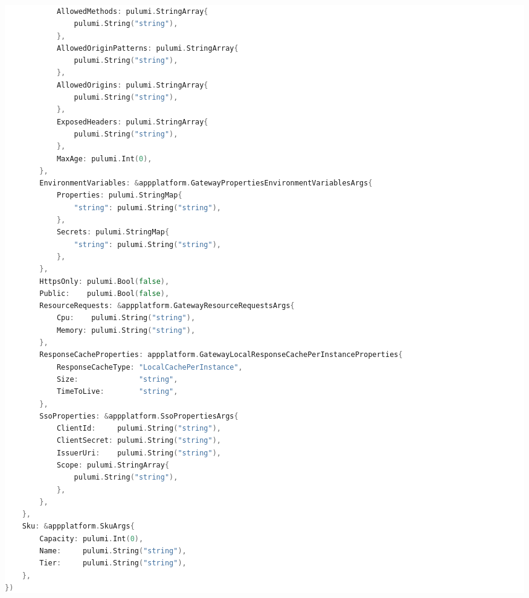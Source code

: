 ```go
			AllowedMethods: pulumi.StringArray{
				pulumi.String("string"),
			},
			AllowedOriginPatterns: pulumi.StringArray{
				pulumi.String("string"),
			},
			AllowedOrigins: pulumi.StringArray{
				pulumi.String("string"),
			},
			ExposedHeaders: pulumi.StringArray{
				pulumi.String("string"),
			},
			MaxAge: pulumi.Int(0),
		},
		EnvironmentVariables: &appplatform.GatewayPropertiesEnvironmentVariablesArgs{
			Properties: pulumi.StringMap{
				"string": pulumi.String("string"),
			},
			Secrets: pulumi.StringMap{
				"string": pulumi.String("string"),
			},
		},
		HttpsOnly: pulumi.Bool(false),
		Public:    pulumi.Bool(false),
		ResourceRequests: &appplatform.GatewayResourceRequestsArgs{
			Cpu:    pulumi.String("string"),
			Memory: pulumi.String("string"),
		},
		ResponseCacheProperties: appplatform.GatewayLocalResponseCachePerInstanceProperties{
			ResponseCacheType: "LocalCachePerInstance",
			Size:              "string",
			TimeToLive:        "string",
		},
		SsoProperties: &appplatform.SsoPropertiesArgs{
			ClientId:     pulumi.String("string"),
			ClientSecret: pulumi.String("string"),
			IssuerUri:    pulumi.String("string"),
			Scope: pulumi.StringArray{
				pulumi.String("string"),
			},
		},
	},
	Sku: &appplatform.SkuArgs{
		Capacity: pulumi.Int(0),
		Name:     pulumi.String("string"),
		Tier:     pulumi.String("string"),
	},
})
```

</pulumi-choosable>
</div>
